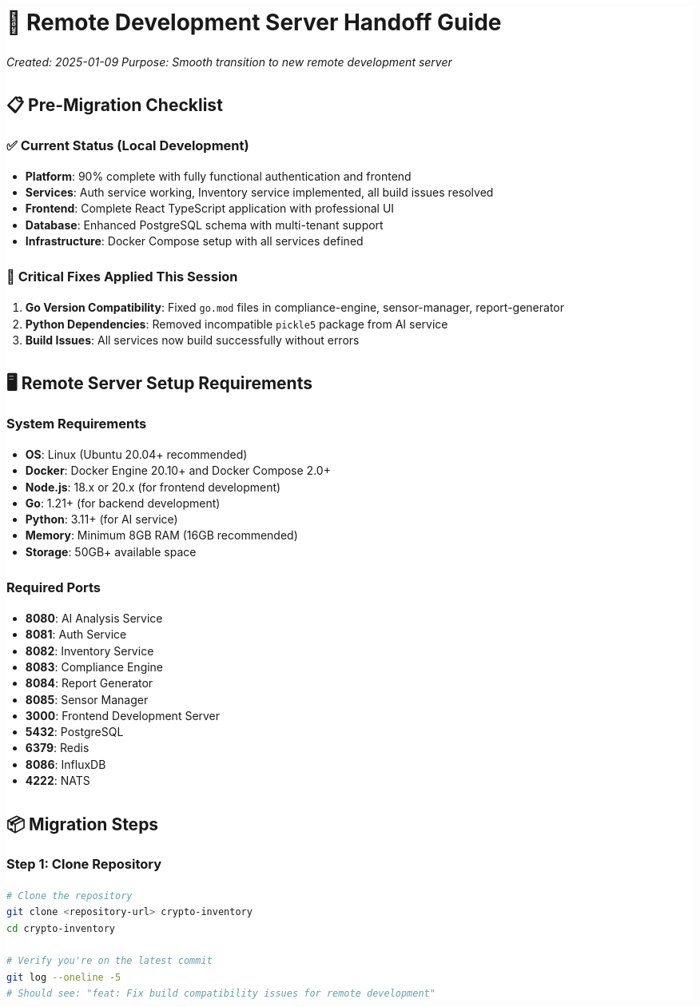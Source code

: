 # 🚀 Remote Development Server Handoff Guide
*Created: 2025-01-09*
*Purpose: Smooth transition to new remote development server*

## 📋 Pre-Migration Checklist

### ✅ **Current Status (Local Development)**
- **Platform**: 90% complete with fully functional authentication and frontend
- **Services**: Auth service working, Inventory service implemented, all build issues resolved
- **Frontend**: Complete React TypeScript application with professional UI
- **Database**: Enhanced PostgreSQL schema with multi-tenant support
- **Infrastructure**: Docker Compose setup with all services defined

### 🔧 **Critical Fixes Applied This Session**
1. **Go Version Compatibility**: Fixed `go.mod` files in compliance-engine, sensor-manager, report-generator
2. **Python Dependencies**: Removed incompatible `pickle5` package from AI service
3. **Build Issues**: All services now build successfully without errors

## 🖥️ Remote Server Setup Requirements

### **System Requirements**
- **OS**: Linux (Ubuntu 20.04+ recommended)
- **Docker**: Docker Engine 20.10+ and Docker Compose 2.0+
- **Node.js**: 18.x or 20.x (for frontend development)
- **Go**: 1.21+ (for backend development)
- **Python**: 3.11+ (for AI service)
- **Memory**: Minimum 8GB RAM (16GB recommended)
- **Storage**: 50GB+ available space

### **Required Ports**
- **8080**: AI Analysis Service
- **8081**: Auth Service
- **8082**: Inventory Service
- **8083**: Compliance Engine
- **8084**: Report Generator
- **8085**: Sensor Manager
- **3000**: Frontend Development Server
- **5432**: PostgreSQL
- **6379**: Redis
- **8086**: InfluxDB
- **4222**: NATS

## 📦 Migration Steps

### **Step 1: Clone Repository**
```bash
# Clone the repository
git clone <repository-url> crypto-inventory
cd crypto-inventory

# Verify you're on the latest commit
git log --oneline -5
# Should see: "feat: Fix build compatibility issues for remote development"
```
